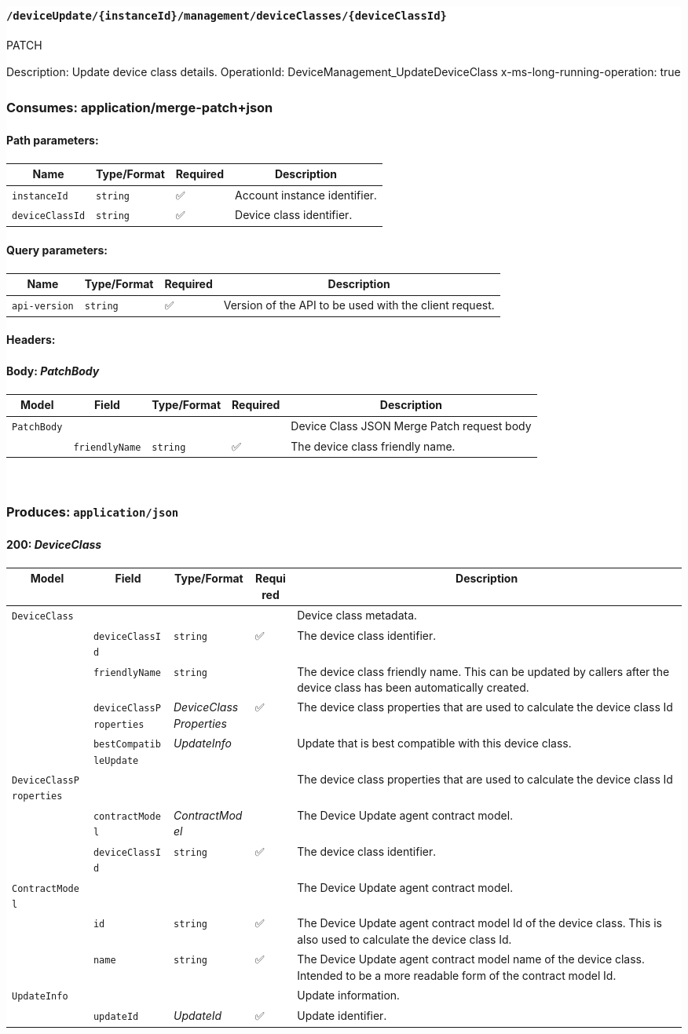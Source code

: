 ###  `/deviceUpdate/{instanceId}/management/deviceClasses/{deviceClassId}`

PATCH


Description: Update device class details.
OperationId: DeviceManagement_UpdateDeviceClass
x-ms-long-running-operation: true
  
### Consumes: application/merge-patch+json

#### Path parameters:

| Name | Type/Format | Required | Description |
| ---- | ----------- | -------- | ----------- |
| `instanceId` | `string` | ✅ | Account instance identifier. |
| `deviceClassId` | `string` | ✅ | Device class identifier. |

#### Query parameters:
| Name | Type/Format | Required | Description |
| ---- | ----------- | -------- | ----------- |
| `api-version` | `string` | ✅ | Version of the API to be used with the client request. |

#### Headers:

#### Body: _PatchBody_

| Model | Field | Type/Format | Required | Description |
| ----- | ----- | ----------- | -------- | ----------- |
| `PatchBody` | | | |Device Class JSON Merge Patch request body |
| | `friendlyName` | `string` | ✅ | The device class friendly name. |

&nbsp;

### Produces: `application/json`

#### 200: _DeviceClass_
| Model | Field | Type/Format | Required | Description |
| ----- | ----- | ----------- | -------- | ----------- |
| `DeviceClass` | | | | Device class metadata. |
| | `deviceClassId` | `string` |✅ | The device class identifier. |
| | `friendlyName` | `string` | | The device class friendly name. This can be updated by callers after the device class has been automatically created. |
| | `deviceClassProperties` | _DeviceClassProperties_ |✅ | The device class properties that are used to calculate the device class Id |
| | `bestCompatibleUpdate` | _UpdateInfo_ || Update that is best compatible with this device class. |
| `DeviceClassProperties` | | || The device class properties that are used to calculate the device class Id |
| | `contractModel` | _ContractModel_ | | The Device Update agent contract model. |
| | `deviceClassId` | `string` |✅ | The device class identifier. |
| `ContractModel` | | || The Device Update agent contract model. |
| | `id` | `string` | ✅ | The Device Update agent contract model Id of the device class. This is also used to calculate the device class Id. |
| | `name` | `string` |✅ | The Device Update agent contract model name of the device class. Intended to be a more readable form of the contract model Id. |
| `UpdateInfo` | | | | Update information. |
| | `updateId` | _UpdateId_ | ✅ | Update identifier. |